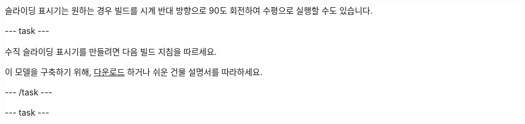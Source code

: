 슬라이딩 표시기는 원하는 경우 빌드를 시계 반대 방향으로 90도 회전하여 수평으로 실행할 수도 있습니다.

--- task ---

수직 슬라이딩 표시기를 만들려면 다음 빌드 지침을 따르세요.

이 모델을 구축하기 위해,  [다운로드](resources/lego-data-dash-slider.pdf) 하거나 쉬운 건물 설명서를 따라하세요.
<embed src="resources/lego-data-dash-slider.pdf" width="600" height="500" alt="pdf" pluginspage="https://www.adobe.com/products/acrobat/readstep2.html">
  </p> 
  
  <p spaces-before="0">
    --- /task ---
  </p>
  
  <p spaces-before="0">
    --- task ---
  </p>
  
  <p spaces-before="0">
